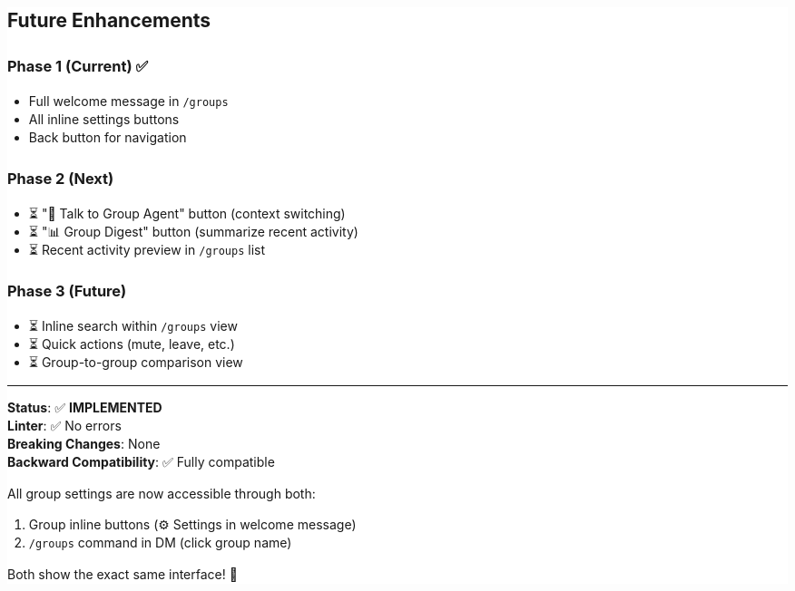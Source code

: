 
## Future Enhancements

### Phase 1 (Current) ✅
- Full welcome message in `/groups`
- All inline settings buttons
- Back button for navigation

### Phase 2 (Next)
- ⏳ "💬 Talk to Group Agent" button (context switching)
- ⏳ "📊 Group Digest" button (summarize recent activity)
- ⏳ Recent activity preview in `/groups` list

### Phase 3 (Future)
- ⏳ Inline search within `/groups` view
- ⏳ Quick actions (mute, leave, etc.)
- ⏳ Group-to-group comparison view

---

**Status**: ✅ **IMPLEMENTED**  
**Linter**: ✅ No errors  
**Breaking Changes**: None  
**Backward Compatibility**: ✅ Fully compatible

All group settings are now accessible through both:
1. Group inline buttons (⚙️ Settings in welcome message)
2. `/groups` command in DM (click group name)

Both show the exact same interface! 🎉

